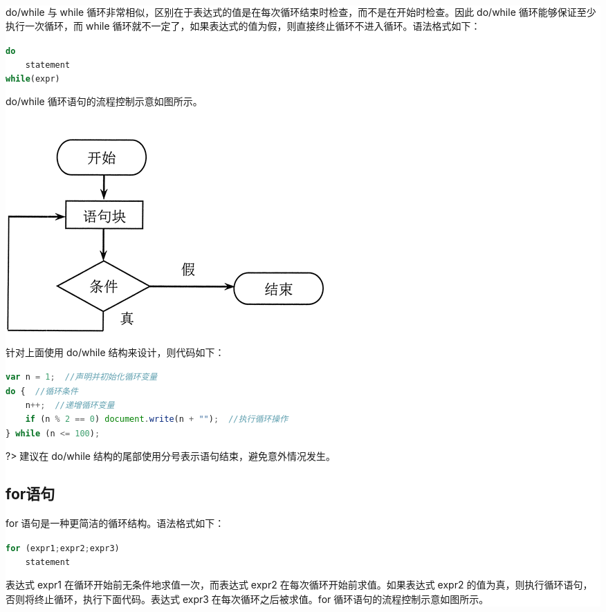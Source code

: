 do/while 与 while 循环非常相似，区别在于表达式的值是在每次循环结束时检查，而不是在开始时检查。因此 do/while 循环能够保证至少执行一次循环，而 while 循环就不一定了，如果表达式的值为假，则直接终止循环不进入循环。语法格式如下：

```javascript
do
    statement
while(expr)
```


do/while 循环语句的流程控制示意如图所示。

![6-1ZR913044O29](image/6-1ZR913044O29.gif)

针对上面使用 do/while 结构来设计，则代码如下：

```javascript
var n = 1;  //声明并初始化循环变量
do {  //循环条件
    n++;  //递增循环变量
    if (n % 2 == 0) document.write(n + "");  //执行循环操作
} while (n <= 100);
```


?> 建议在 do/while 结构的尾部使用分号表示语句结束，避免意外情况发生。

## for语句

for 语句是一种更简洁的循环结构。语法格式如下：

```javascript
for (expr1;expr2;expr3)
    statement
```


表达式 expr1 在循环开始前无条件地求值一次，而表达式 expr2 在每次循环开始前求值。如果表达式 expr2 的值为真，则执行循环语句，否则将终止循环，执行下面代码。表达式 expr3 在每次循环之后被求值。for 循环语句的流程控制示意如图所示。

